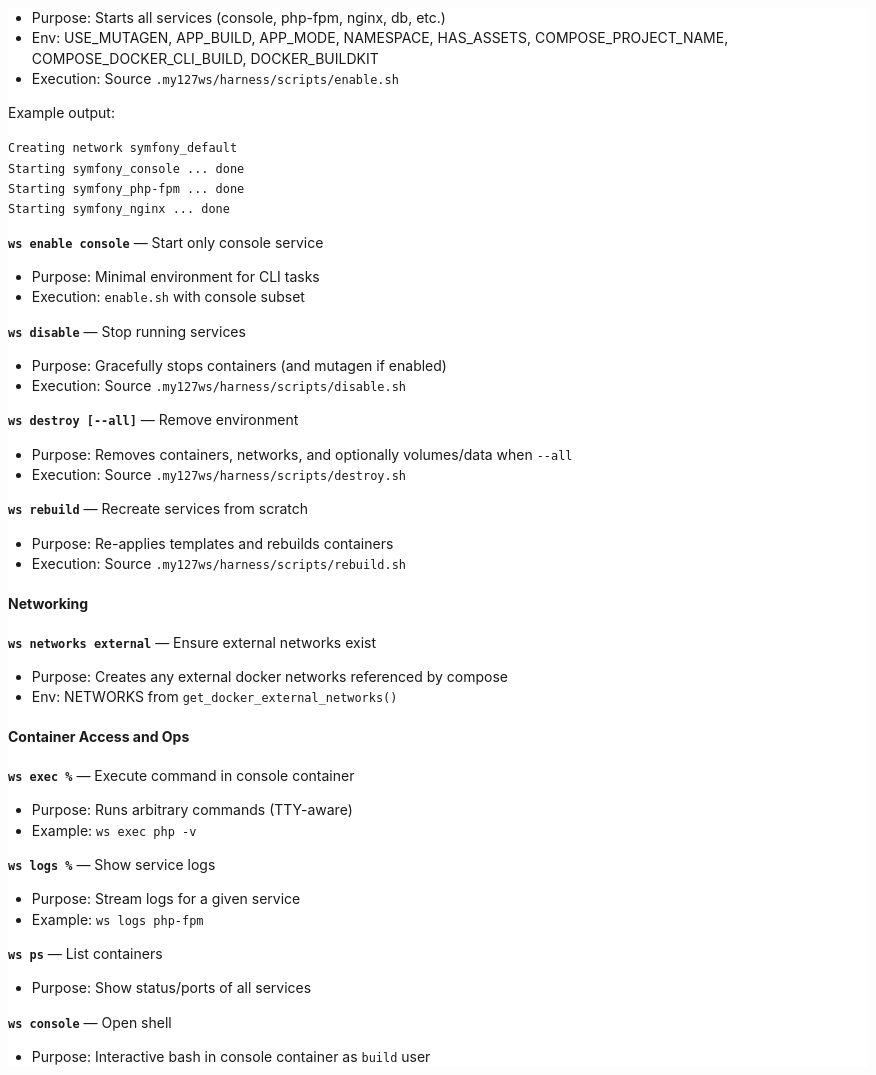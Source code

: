 - Purpose: Starts all services (console, php-fpm, nginx, db, etc.)
- Env: USE_MUTAGEN, APP_BUILD, APP_MODE, NAMESPACE, HAS_ASSETS,
  COMPOSE_PROJECT_NAME, COMPOSE_DOCKER_CLI_BUILD, DOCKER_BUILDKIT
- Execution: Source `.my127ws/harness/scripts/enable.sh`

Example output:

```bash
Creating network symfony_default
Starting symfony_console ... done
Starting symfony_php-fpm ... done
Starting symfony_nginx ... done
```

**`ws enable console`** — Start only console service

- Purpose: Minimal environment for CLI tasks
- Execution: `enable.sh` with console subset

**`ws disable`** — Stop running services

- Purpose: Gracefully stops containers (and mutagen if enabled)
- Execution: Source `.my127ws/harness/scripts/disable.sh`

**`ws destroy [--all]`** — Remove environment

- Purpose: Removes containers, networks, and optionally volumes/data when `--all`
- Execution: Source `.my127ws/harness/scripts/destroy.sh`

**`ws rebuild`** — Recreate services from scratch

- Purpose: Re-applies templates and rebuilds containers
- Execution: Source `.my127ws/harness/scripts/rebuild.sh`

#### Networking

**`ws networks external`** — Ensure external networks exist

- Purpose: Creates any external docker networks referenced by compose
- Env: NETWORKS from `get_docker_external_networks()`

#### Container Access and Ops

**`ws exec %`** — Execute command in console container

- Purpose: Runs arbitrary commands (TTY-aware)
- Example: `ws exec php -v`

**`ws logs %`** — Show service logs

- Purpose: Stream logs for a given service
- Example: `ws logs php-fpm`

**`ws ps`** — List containers

- Purpose: Show status/ports of all services

**`ws console`** — Open shell

- Purpose: Interactive bash in console container as `build` user
